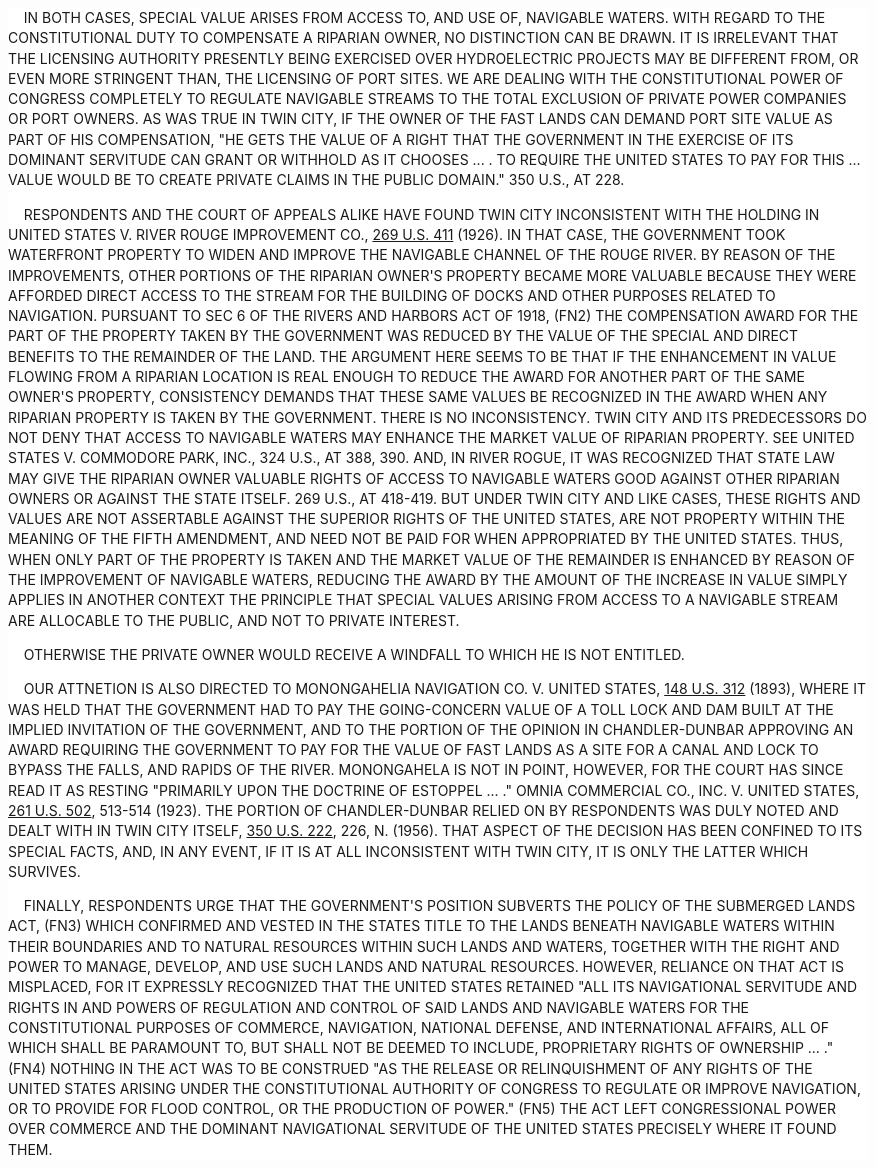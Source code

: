     IN BOTH CASES, SPECIAL VALUE ARISES FROM ACCESS TO, AND USE OF, NAVIGABLE WATERS.  WITH REGARD TO THE CONSTITUTIONAL DUTY TO COMPENSATE A RIPARIAN OWNER, NO DISTINCTION CAN BE DRAWN.  IT IS IRRELEVANT THAT THE LICENSING AUTHORITY PRESENTLY BEING EXERCISED OVER HYDROELECTRIC PROJECTS MAY BE DIFFERENT FROM, OR EVEN MORE STRINGENT THAN, THE LICENSING OF PORT SITES.  WE ARE DEALING WITH THE CONSTITUTIONAL POWER OF CONGRESS COMPLETELY TO REGULATE NAVIGABLE STREAMS TO THE TOTAL EXCLUSION OF PRIVATE POWER COMPANIES OR PORT OWNERS.  AS WAS TRUE IN TWIN CITY, IF THE OWNER OF THE FAST LANDS CAN DEMAND PORT SITE VALUE AS PART OF HIS COMPENSATION, "HE GETS THE VALUE OF A RIGHT THAT THE GOVERNMENT IN THE EXERCISE OF ITS DOMINANT SERVITUDE CAN GRANT OR WITHHOLD AS IT CHOOSES  ...  .  TO REQUIRE THE UNITED STATES TO PAY FOR THIS  ...  VALUE WOULD BE TO CREATE PRIVATE CLAIMS IN THE PUBLIC DOMAIN."  350 U.S., AT 228.

    RESPONDENTS AND THE COURT OF APPEALS ALIKE HAVE FOUND TWIN CITY INCONSISTENT WITH THE HOLDING IN UNITED STATES V. RIVER ROUGE IMPROVEMENT CO., [269 U.S. 411][/us/courts/scotus/usReporter/269/411] (1926).  IN THAT CASE, THE GOVERNMENT TOOK WATERFRONT PROPERTY TO WIDEN AND IMPROVE THE NAVIGABLE CHANNEL OF THE ROUGE RIVER.  BY REASON OF THE IMPROVEMENTS, OTHER PORTIONS OF THE RIPARIAN OWNER'S PROPERTY BECAME MORE VALUABLE BECAUSE THEY WERE AFFORDED DIRECT ACCESS TO THE STREAM FOR THE BUILDING OF DOCKS AND OTHER PURPOSES RELATED TO NAVIGATION.  PURSUANT TO SEC 6 OF THE RIVERS AND HARBORS ACT OF 1918,  (FN2)  THE COMPENSATION AWARD FOR THE PART OF THE PROPERTY TAKEN BY THE GOVERNMENT WAS REDUCED BY THE VALUE OF THE SPECIAL AND DIRECT BENEFITS TO THE REMAINDER OF THE LAND.  THE ARGUMENT HERE SEEMS TO BE THAT IF THE ENHANCEMENT IN VALUE FLOWING FROM A RIPARIAN LOCATION IS REAL ENOUGH TO REDUCE THE AWARD FOR ANOTHER PART OF THE SAME OWNER'S PROPERTY, CONSISTENCY DEMANDS THAT THESE SAME VALUES BE RECOGNIZED IN THE AWARD WHEN ANY RIPARIAN PROPERTY IS TAKEN BY THE GOVERNMENT.  THERE IS NO INCONSISTENCY.  TWIN CITY AND ITS PREDECESSORS DO NOT DENY THAT ACCESS TO NAVIGABLE WATERS MAY ENHANCE THE MARKET VALUE OF RIPARIAN PROPERTY.  SEE UNITED STATES V. COMMODORE PARK, INC., 324 U.S., AT 388, 390.  AND, IN RIVER ROGUE, IT WAS RECOGNIZED THAT STATE LAW MAY GIVE THE RIPARIAN OWNER VALUABLE RIGHTS OF ACCESS TO NAVIGABLE WATERS GOOD AGAINST OTHER RIPARIAN OWNERS OR AGAINST THE STATE ITSELF.  269 U.S., AT 418-419.  BUT UNDER TWIN CITY AND LIKE CASES, THESE RIGHTS AND VALUES ARE NOT ASSERTABLE AGAINST THE SUPERIOR RIGHTS OF THE UNITED STATES, ARE NOT PROPERTY WITHIN THE MEANING OF THE FIFTH AMENDMENT, AND NEED NOT BE PAID FOR WHEN APPROPRIATED BY THE UNITED STATES.  THUS, WHEN ONLY PART OF THE PROPERTY IS TAKEN AND THE MARKET VALUE OF THE REMAINDER IS ENHANCED BY REASON OF THE IMPROVEMENT OF NAVIGABLE WATERS, REDUCING THE AWARD BY THE AMOUNT OF THE INCREASE IN VALUE SIMPLY APPLIES IN ANOTHER CONTEXT THE PRINCIPLE THAT SPECIAL VALUES ARISING FROM ACCESS TO A NAVIGABLE STREAM ARE ALLOCABLE TO THE PUBLIC, AND NOT TO PRIVATE INTEREST.

    OTHERWISE THE PRIVATE OWNER WOULD RECEIVE A WINDFALL TO WHICH HE IS NOT ENTITLED.

    OUR ATTNETION IS ALSO DIRECTED TO MONONGAHELIA NAVIGATION CO. V. UNITED STATES, [148 U.S. 312][/us/courts/scotus/usReporter/148/312] (1893), WHERE IT WAS HELD THAT THE GOVERNMENT HAD TO PAY THE GOING-CONCERN VALUE OF A TOLL LOCK AND DAM BUILT AT THE IMPLIED INVITATION OF THE GOVERNMENT, AND TO THE PORTION OF THE OPINION IN CHANDLER-DUNBAR APPROVING AN AWARD REQUIRING THE GOVERNMENT TO PAY FOR THE VALUE OF FAST LANDS AS A SITE FOR A CANAL AND LOCK TO BYPASS THE FALLS, AND RAPIDS OF THE RIVER.  MONONGAHELA IS NOT IN POINT, HOWEVER, FOR THE COURT HAS SINCE READ IT AS RESTING "PRIMARILY UPON THE DOCTRINE OF ESTOPPEL ...  ."  OMNIA COMMERCIAL CO., INC. V. UNITED STATES, [261 U.S. 502][/us/courts/scotus/usReporter/261/502], 513-514 (1923).  THE PORTION OF CHANDLER-DUNBAR RELIED ON BY RESPONDENTS WAS DULY NOTED AND DEALT WITH IN TWIN CITY ITSELF, [350 U.S. 222][/us/courts/scotus/usReporter/350/222], 226, N. (1956).  THAT ASPECT OF THE DECISION HAS BEEN CONFINED TO ITS SPECIAL FACTS, AND, IN ANY EVENT, IF IT IS AT ALL INCONSISTENT WITH TWIN CITY, IT IS ONLY THE LATTER WHICH SURVIVES.

    FINALLY, RESPONDENTS URGE THAT THE GOVERNMENT'S POSITION SUBVERTS THE POLICY OF THE SUBMERGED LANDS ACT, (FN3) WHICH CONFIRMED AND VESTED IN THE STATES TITLE TO THE LANDS BENEATH NAVIGABLE WATERS WITHIN THEIR BOUNDARIES AND TO NATURAL RESOURCES WITHIN SUCH LANDS AND WATERS, TOGETHER WITH THE RIGHT AND POWER TO MANAGE, DEVELOP, AND USE SUCH LANDS AND NATURAL RESOURCES.  HOWEVER, RELIANCE ON THAT ACT IS MISPLACED, FOR IT EXPRESSLY RECOGNIZED THAT THE UNITED STATES RETAINED "ALL ITS NAVIGATIONAL SERVITUDE AND RIGHTS IN AND POWERS OF REGULATION AND CONTROL OF SAID LANDS AND NAVIGABLE WATERS FOR THE CONSTITUTIONAL PURPOSES OF COMMERCE, NAVIGATION, NATIONAL DEFENSE, AND INTERNATIONAL AFFAIRS, ALL OF WHICH SHALL BE PARAMOUNT TO, BUT SHALL NOT BE DEEMED TO INCLUDE, PROPRIETARY RIGHTS OF OWNERSHIP  ...  ."  (FN4)  NOTHING IN THE ACT WAS TO BE CONSTRUED "AS THE RELEASE OR RELINQUISHMENT OF ANY RIGHTS OF THE UNITED STATES ARISING UNDER THE CONSTITUTIONAL AUTHORITY OF CONGRESS TO REGULATE OR IMPROVE NAVIGATION, OR TO PROVIDE FOR FLOOD CONTROL, OR THE PRODUCTION OF POWER."  (FN5)  THE ACT LEFT CONGRESSIONAL POWER OVER COMMERCE AND THE DOMINANT NAVIGATIONAL SERVITUDE OF THE UNITED STATES PRECISELY WHERE IT FOUND THEM.


[/us/courts/scotus/usReporter/389/121]: https://publicdocs.github.io/go/links?ns=uslm-x&ref=%2Fus%2Fcourts%2Fscotus%2FusReporter%2F389%2F121
[/us/courts/scotus/usReporter/350/222]: https://publicdocs.github.io/go/links?ns=uslm-x&ref=%2Fus%2Fcourts%2Fscotus%2FusReporter%2F350%2F222
[/us/courts/scotus/usReporter/386/989]: https://publicdocs.github.io/go/links?ns=uslm-x&ref=%2Fus%2Fcourts%2Fscotus%2FusReporter%2F386%2F989
[/us/courts/scotus/usReporter/350/222]: https://publicdocs.github.io/go/links?ns=uslm-x&ref=%2Fus%2Fcourts%2Fscotus%2FusReporter%2F350%2F222
[/us/courts/scotus/usReporter/347/239]: https://publicdocs.github.io/go/links?ns=uslm-x&ref=%2Fus%2Fcourts%2Fscotus%2FusReporter%2F347%2F239
[/us/courts/scotus/usReporter/312/592]: https://publicdocs.github.io/go/links?ns=uslm-x&ref=%2Fus%2Fcourts%2Fscotus%2FusReporter%2F312%2F592
[/us/courts/scotus/usReporter/166/269]: https://publicdocs.github.io/go/links?ns=uslm-x&ref=%2Fus%2Fcourts%2Fscotus%2FusReporter%2F166%2F269
[/us/courts/scotus/usReporter/93/4]: https://publicdocs.github.io/go/links?ns=uslm-x&ref=%2Fus%2Fcourts%2Fscotus%2FusReporter%2F93%2F4
[/us/courts/scotus/usReporter/166/269]: https://publicdocs.github.io/go/links?ns=uslm-x&ref=%2Fus%2Fcourts%2Fscotus%2FusReporter%2F166%2F269
[/us/courts/scotus/usReporter/179/141]: https://publicdocs.github.io/go/links?ns=uslm-x&ref=%2Fus%2Fcourts%2Fscotus%2FusReporter%2F179%2F141
[/us/courts/scotus/usReporter/324/386]: https://publicdocs.github.io/go/links?ns=uslm-x&ref=%2Fus%2Fcourts%2Fscotus%2FusReporter%2F324%2F386
[/us/courts/scotus/usReporter/365/624]: https://publicdocs.github.io/go/links?ns=uslm-x&ref=%2Fus%2Fcourts%2Fscotus%2FusReporter%2F365%2F624
[/us/courts/scotus/usReporter/229/53]: https://publicdocs.github.io/go/links?ns=uslm-x&ref=%2Fus%2Fcourts%2Fscotus%2FusReporter%2F229%2F53
[/us/courts/scotus/usReporter/350/222]: https://publicdocs.github.io/go/links?ns=uslm-x&ref=%2Fus%2Fcourts%2Fscotus%2FusReporter%2F350%2F222
[/us/courts/scotus/usReporter/269/411]: https://publicdocs.github.io/go/links?ns=uslm-x&ref=%2Fus%2Fcourts%2Fscotus%2FusReporter%2F269%2F411
[/us/courts/scotus/usReporter/148/312]: https://publicdocs.github.io/go/links?ns=uslm-x&ref=%2Fus%2Fcourts%2Fscotus%2FusReporter%2F148%2F312
[/us/courts/scotus/usReporter/261/502]: https://publicdocs.github.io/go/links?ns=uslm-x&ref=%2Fus%2Fcourts%2Fscotus%2FusReporter%2F261%2F502
[/us/courts/scotus/usReporter/350/222]: https://publicdocs.github.io/go/links?ns=uslm-x&ref=%2Fus%2Fcourts%2Fscotus%2FusReporter%2F350%2F222
[/us/stat/74/486]: https://publicdocs.github.io/go/links?ns=uslm&ref=%2Fus%2Fstat%2F74%2F486
[/us/usc/t33/s578]: https://publicdocs.github.io/go/links?ns=uslm&ref=%2Fus%2Fusc%2Ft33%2Fs578
[/us/stat/40/911]: https://publicdocs.github.io/go/links?ns=uslm&ref=%2Fus%2Fstat%2F40%2F911
[/us/usc/t33/s595]: https://publicdocs.github.io/go/links?ns=uslm&ref=%2Fus%2Fusc%2Ft33%2Fs595
[/us/stat/67/29]: https://publicdocs.github.io/go/links?ns=uslm&ref=%2Fus%2Fstat%2F67%2F29
[/us/stat/67/32]: https://publicdocs.github.io/go/links?ns=uslm&ref=%2Fus%2Fstat%2F67%2F32
[/us/usc/t43/s1314]: https://publicdocs.github.io/go/links?ns=uslm&ref=%2Fus%2Fusc%2Ft43%2Fs1314
[/us/stat/67/31]: https://publicdocs.github.io/go/links?ns=uslm&ref=%2Fus%2Fstat%2F67%2F31
[/us/usc/t43/s1311]: https://publicdocs.github.io/go/links?ns=uslm&ref=%2Fus%2Fusc%2Ft43%2Fs1311